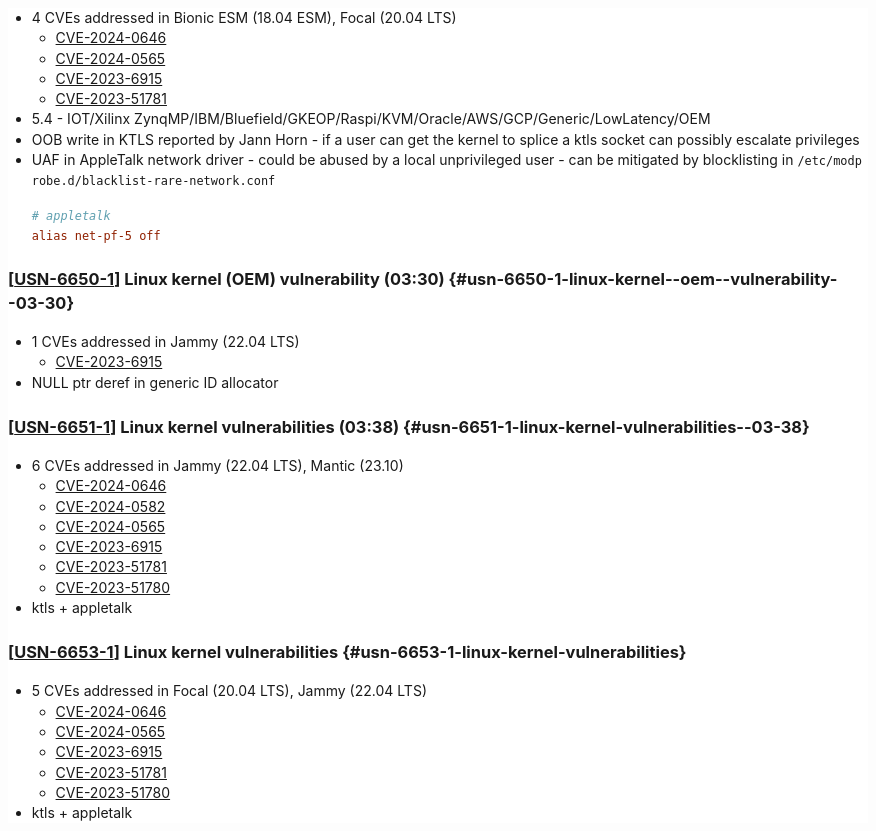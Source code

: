 -   4 CVEs addressed in Bionic ESM (18.04 ESM), Focal (20.04 LTS)
    -   [CVE-2024-0646](https://ubuntu.com/security/CVE-2024-0646) <!-- high -->
    -   [CVE-2024-0565](https://ubuntu.com/security/CVE-2024-0565) <!-- medium -->
    -   [CVE-2023-6915](https://ubuntu.com/security/CVE-2023-6915) <!-- medium -->
    -   [CVE-2023-51781](https://ubuntu.com/security/CVE-2023-51781) <!-- high -->
-   5.4 - IOT/Xilinx ZynqMP/IBM/Bluefield/GKEOP/Raspi/KVM/Oracle/AWS/GCP/Generic/LowLatency/OEM
-   OOB write in KTLS reported by Jann Horn - if a user can get the kernel to
    splice a ktls socket can possibly escalate privileges
-   UAF in AppleTalk network driver - could be abused by a local unprivileged
    user - can be mitigated by blocklisting in `/etc/modprobe.d/blacklist-rare-network.conf`
    ```cfg
    # appletalk
    alias net-pf-5 off
    ```


### [[USN-6650-1](https://ubuntu.com/security/notices/USN-6650-1)] Linux kernel (OEM) vulnerability (03:30) {#usn-6650-1-linux-kernel--oem--vulnerability--03-30}

-   1 CVEs addressed in Jammy (22.04 LTS)
    -   [CVE-2023-6915](https://ubuntu.com/security/CVE-2023-6915) <!-- medium -->
-   NULL ptr deref in generic ID allocator


### [[USN-6651-1](https://ubuntu.com/security/notices/USN-6651-1)] Linux kernel vulnerabilities (03:38) {#usn-6651-1-linux-kernel-vulnerabilities--03-38}

-   6 CVEs addressed in Jammy (22.04 LTS), Mantic (23.10)
    -   [CVE-2024-0646](https://ubuntu.com/security/CVE-2024-0646) <!-- high -->
    -   [CVE-2024-0582](https://ubuntu.com/security/CVE-2024-0582) <!-- medium -->
    -   [CVE-2024-0565](https://ubuntu.com/security/CVE-2024-0565) <!-- medium -->
    -   [CVE-2023-6915](https://ubuntu.com/security/CVE-2023-6915) <!-- medium -->
    -   [CVE-2023-51781](https://ubuntu.com/security/CVE-2023-51781) <!-- high -->
    -   [CVE-2023-51780](https://ubuntu.com/security/CVE-2023-51780) <!-- medium -->
-   ktls + appletalk


### [[USN-6653-1](https://ubuntu.com/security/notices/USN-6653-1)] Linux kernel vulnerabilities {#usn-6653-1-linux-kernel-vulnerabilities}

-   5 CVEs addressed in Focal (20.04 LTS), Jammy (22.04 LTS)
    -   [CVE-2024-0646](https://ubuntu.com/security/CVE-2024-0646) <!-- high -->
    -   [CVE-2024-0565](https://ubuntu.com/security/CVE-2024-0565) <!-- medium -->
    -   [CVE-2023-6915](https://ubuntu.com/security/CVE-2023-6915) <!-- medium -->
    -   [CVE-2023-51781](https://ubuntu.com/security/CVE-2023-51781) <!-- high -->
    -   [CVE-2023-51780](https://ubuntu.com/security/CVE-2023-51780) <!-- medium -->
-   ktls + appletalk

